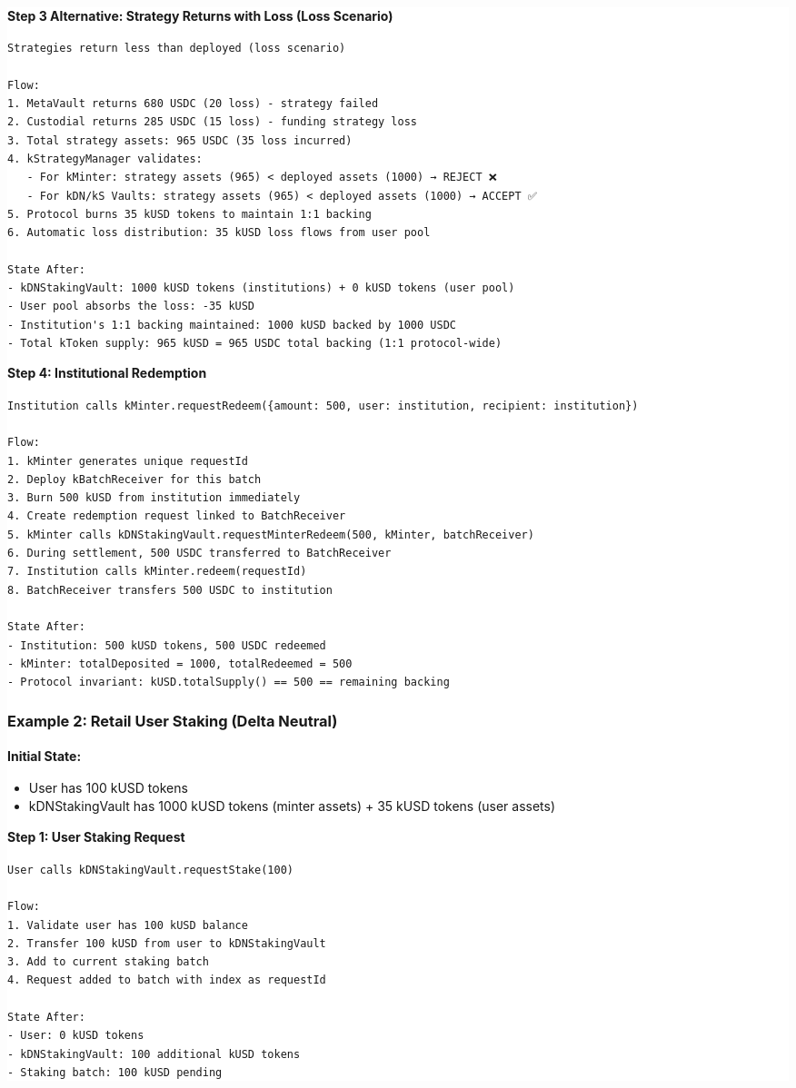 **Step 3 Alternative: Strategy Returns with Loss (Loss Scenario)**
```
Strategies return less than deployed (loss scenario)

Flow:
1. MetaVault returns 680 USDC (20 loss) - strategy failed
2. Custodial returns 285 USDC (15 loss) - funding strategy loss
3. Total strategy assets: 965 USDC (35 loss incurred)
4. kStrategyManager validates: 
   - For kMinter: strategy assets (965) < deployed assets (1000) → REJECT ❌
   - For kDN/kS Vaults: strategy assets (965) < deployed assets (1000) → ACCEPT ✅
5. Protocol burns 35 kUSD tokens to maintain 1:1 backing
6. Automatic loss distribution: 35 kUSD loss flows from user pool

State After:
- kDNStakingVault: 1000 kUSD tokens (institutions) + 0 kUSD tokens (user pool)
- User pool absorbs the loss: -35 kUSD 
- Institution's 1:1 backing maintained: 1000 kUSD backed by 1000 USDC
- Total kToken supply: 965 kUSD = 965 USDC total backing (1:1 protocol-wide)
```

**Step 4: Institutional Redemption**
```
Institution calls kMinter.requestRedeem({amount: 500, user: institution, recipient: institution})

Flow:
1. kMinter generates unique requestId
2. Deploy kBatchReceiver for this batch
3. Burn 500 kUSD from institution immediately
4. Create redemption request linked to BatchReceiver
5. kMinter calls kDNStakingVault.requestMinterRedeem(500, kMinter, batchReceiver)
6. During settlement, 500 USDC transferred to BatchReceiver
7. Institution calls kMinter.redeem(requestId)
8. BatchReceiver transfers 500 USDC to institution

State After:
- Institution: 500 kUSD tokens, 500 USDC redeemed
- kMinter: totalDeposited = 1000, totalRedeemed = 500
- Protocol invariant: kUSD.totalSupply() == 500 == remaining backing
```

### Example 2: Retail User Staking (Delta Neutral)

**Initial State:**
- User has 100 kUSD tokens
- kDNStakingVault has 1000 kUSD tokens (minter assets) + 35 kUSD tokens (user assets)

**Step 1: User Staking Request**
```
User calls kDNStakingVault.requestStake(100)

Flow:
1. Validate user has 100 kUSD balance
2. Transfer 100 kUSD from user to kDNStakingVault
3. Add to current staking batch
4. Request added to batch with index as requestId

State After:
- User: 0 kUSD tokens
- kDNStakingVault: 100 additional kUSD tokens
- Staking batch: 100 kUSD pending
```
